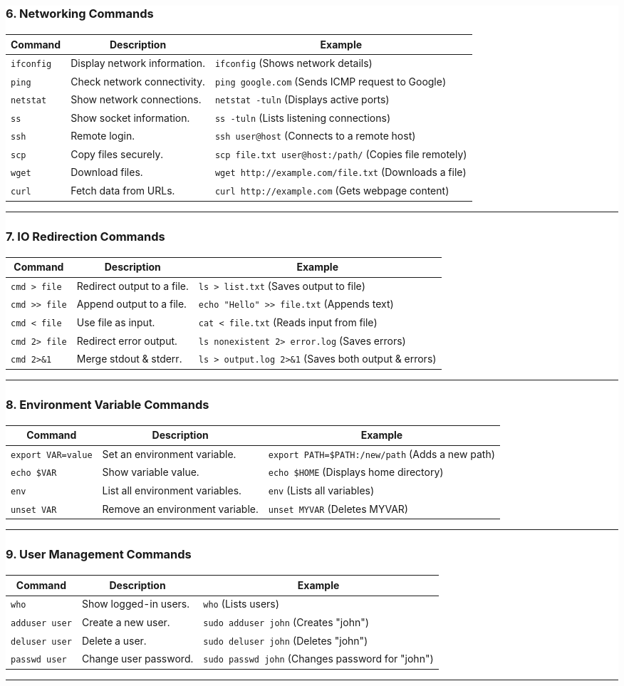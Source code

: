 
### **6. Networking Commands**
| **Command** | **Description** | **Example** |
|------------|----------------|-------------|
| `ifconfig` | Display network information. | `ifconfig` (Shows network details) |
| `ping` | Check network connectivity. | `ping google.com` (Sends ICMP request to Google) |
| `netstat` | Show network connections. | `netstat -tuln` (Displays active ports) |
| `ss` | Show socket information. | `ss -tuln` (Lists listening connections) |
| `ssh` | Remote login. | `ssh user@host` (Connects to a remote host) |
| `scp` | Copy files securely. | `scp file.txt user@host:/path/` (Copies file remotely) |
| `wget` | Download files. | `wget http://example.com/file.txt` (Downloads a file) |
| `curl` | Fetch data from URLs. | `curl http://example.com` (Gets webpage content) |

---

### **7. IO Redirection Commands**
| **Command** | **Description** | **Example** |
|------------|----------------|-------------|
| `cmd > file` | Redirect output to a file. | `ls > list.txt` (Saves output to file) |
| `cmd >> file` | Append output to a file. | `echo "Hello" >> file.txt` (Appends text) |
| `cmd < file` | Use file as input. | `cat < file.txt` (Reads input from file) |
| `cmd 2> file` | Redirect error output. | `ls nonexistent 2> error.log` (Saves errors) |
| `cmd 2>&1` | Merge stdout & stderr. | `ls > output.log 2>&1` (Saves both output & errors) |

---

### **8. Environment Variable Commands**
| **Command** | **Description** | **Example** |
|------------|----------------|-------------|
| `export VAR=value` | Set an environment variable. | `export PATH=$PATH:/new/path` (Adds a new path) |
| `echo $VAR` | Show variable value. | `echo $HOME` (Displays home directory) |
| `env` | List all environment variables. | `env` (Lists all variables) |
| `unset VAR` | Remove an environment variable. | `unset MYVAR` (Deletes MYVAR) |

---

### **9. User Management Commands**
| **Command** | **Description** | **Example** |
|------------|----------------|-------------|
| `who` | Show logged-in users. | `who` (Lists users) |
| `adduser user` | Create a new user. | `sudo adduser john` (Creates "john") |
| `deluser user` | Delete a user. | `sudo deluser john` (Deletes "john") |
| `passwd user` | Change user password. | `sudo passwd john` (Changes password for "john") |

---